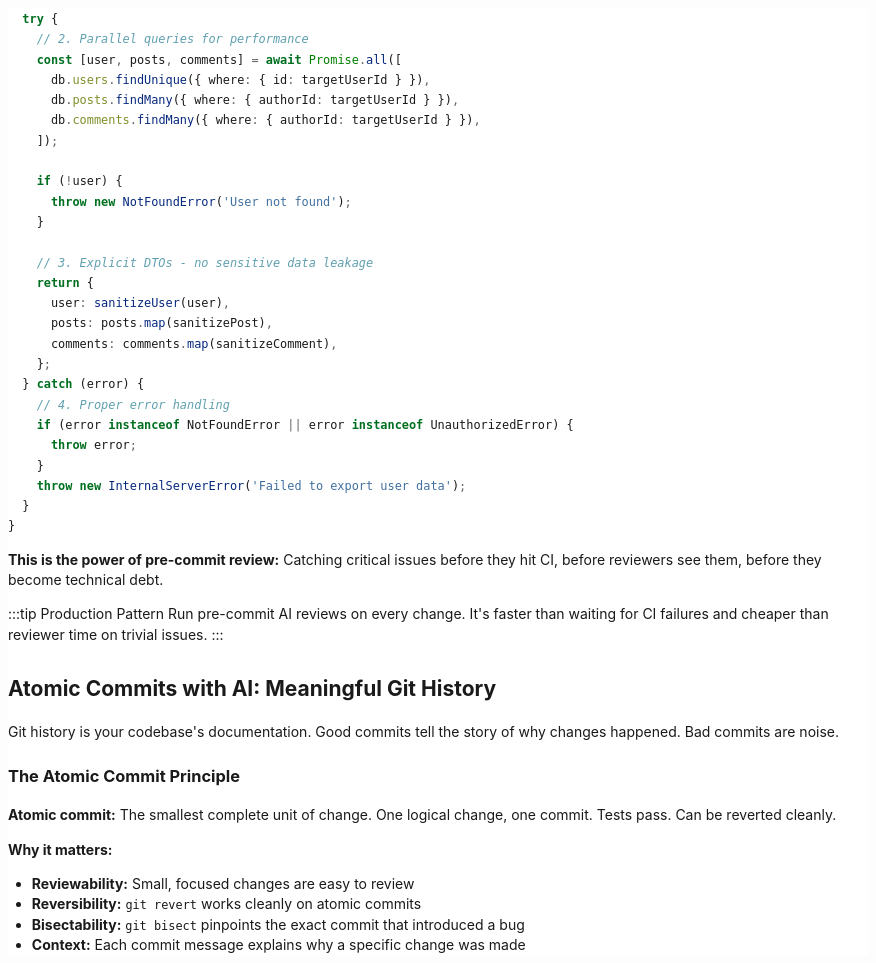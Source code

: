 ```typescript
  try {
    // 2. Parallel queries for performance
    const [user, posts, comments] = await Promise.all([
      db.users.findUnique({ where: { id: targetUserId } }),
      db.posts.findMany({ where: { authorId: targetUserId } }),
      db.comments.findMany({ where: { authorId: targetUserId } }),
    ]);

    if (!user) {
      throw new NotFoundError('User not found');
    }

    // 3. Explicit DTOs - no sensitive data leakage
    return {
      user: sanitizeUser(user),
      posts: posts.map(sanitizePost),
      comments: comments.map(sanitizeComment),
    };
  } catch (error) {
    // 4. Proper error handling
    if (error instanceof NotFoundError || error instanceof UnauthorizedError) {
      throw error;
    }
    throw new InternalServerError('Failed to export user data');
  }
}
```

**This is the power of pre-commit review:** Catching critical issues before they hit CI, before reviewers see them, before they become technical debt.

:::tip Production Pattern
Run pre-commit AI reviews on every change. It's faster than waiting for CI failures and cheaper than reviewer time on trivial issues.
:::

## Atomic Commits with AI: Meaningful Git History

Git history is your codebase's documentation. Good commits tell the story of why changes happened. Bad commits are noise.

### The Atomic Commit Principle

**Atomic commit:** The smallest complete unit of change. One logical change, one commit. Tests pass. Can be reverted cleanly.

**Why it matters:**

- **Reviewability:** Small, focused changes are easy to review
- **Reversibility:** `git revert` works cleanly on atomic commits
- **Bisectability:** `git bisect` pinpoints the exact commit that introduced a bug
- **Context:** Each commit message explains why a specific change was made
